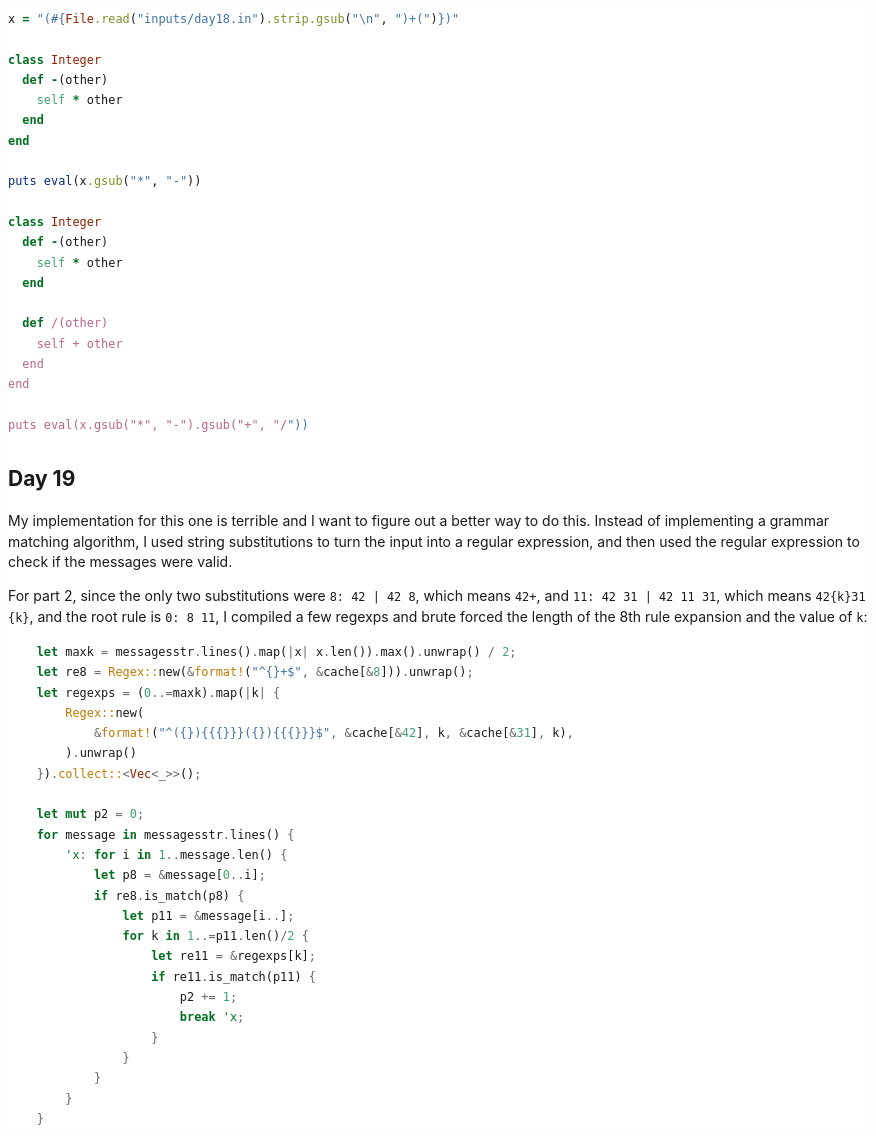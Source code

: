 ~~~~ruby
x = "(#{File.read("inputs/day18.in").strip.gsub("\n", ")+(")})"

class Integer
  def -(other)
    self * other
  end
end

puts eval(x.gsub("*", "-"))

class Integer
  def -(other)
    self * other
  end

  def /(other)
    self + other
  end
end

puts eval(x.gsub("*", "-").gsub("+", "/"))
~~~~


## Day 19

My implementation for this one is terrible and I want to figure out a better
way to do this. Instead of implementing a grammar matching algorithm, I used
string substitutions to turn the input into a regular expression, and then used
the regular expression to check if the messages were valid.

For part 2, since the only two substitutions were `8: 42 | 42 8`, which means
`42+`, and `11: 42 31 | 42 11 31`, which means `42{k}31{k}`, and the root rule
is `0: 8 11`, I compiled a few regexps and brute forced the length of the 8th
rule expansion and the value of `k`:

~~~~rust
    let maxk = messagesstr.lines().map(|x| x.len()).max().unwrap() / 2;
    let re8 = Regex::new(&format!("^{}+$", &cache[&8])).unwrap();
    let regexps = (0..=maxk).map(|k| {
        Regex::new(
            &format!("^({}){{{}}}({}){{{}}}$", &cache[&42], k, &cache[&31], k),
        ).unwrap()
    }).collect::<Vec<_>>();

    let mut p2 = 0;
    for message in messagesstr.lines() {
        'x: for i in 1..message.len() {
            let p8 = &message[0..i];
            if re8.is_match(p8) {
                let p11 = &message[i..];
                for k in 1..=p11.len()/2 {
                    let re11 = &regexps[k];
                    if re11.is_match(p11) {
                        p2 += 1;
                        break 'x;
                    }
                }
            }
        }
    }
~~~~


[shunting-yard]: https://en.wikipedia.org/wiki/Shunting-yard_algorithm